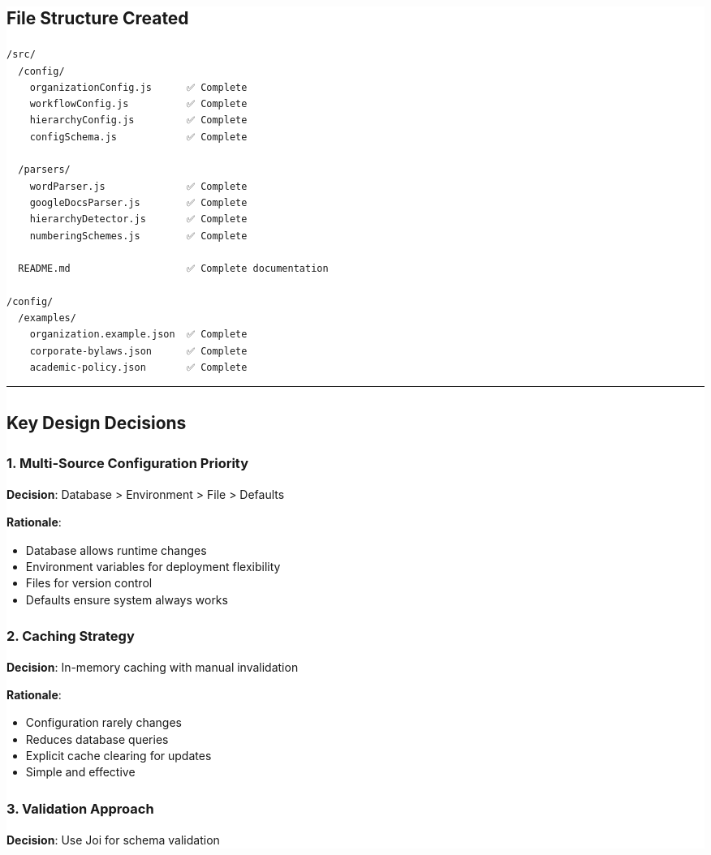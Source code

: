 
## File Structure Created

```
/src/
  /config/
    organizationConfig.js      ✅ Complete
    workflowConfig.js          ✅ Complete
    hierarchyConfig.js         ✅ Complete
    configSchema.js            ✅ Complete

  /parsers/
    wordParser.js              ✅ Complete
    googleDocsParser.js        ✅ Complete
    hierarchyDetector.js       ✅ Complete
    numberingSchemes.js        ✅ Complete

  README.md                    ✅ Complete documentation

/config/
  /examples/
    organization.example.json  ✅ Complete
    corporate-bylaws.json      ✅ Complete
    academic-policy.json       ✅ Complete
```

---

## Key Design Decisions

### 1. Multi-Source Configuration Priority
**Decision**: Database > Environment > File > Defaults

**Rationale**:
- Database allows runtime changes
- Environment variables for deployment flexibility
- Files for version control
- Defaults ensure system always works

### 2. Caching Strategy
**Decision**: In-memory caching with manual invalidation

**Rationale**:
- Configuration rarely changes
- Reduces database queries
- Explicit cache clearing for updates
- Simple and effective

### 3. Validation Approach
**Decision**: Use Joi for schema validation

